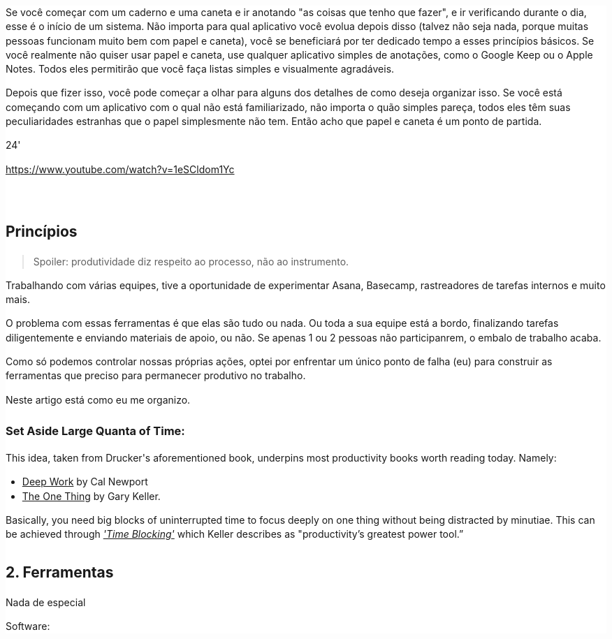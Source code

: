 Se você começar com um caderno e uma caneta e ir anotando "as coisas que tenho que fazer", e ir verificando durante o dia, esse é o início de um sistema. Não importa para qual aplicativo você evolua depois disso (talvez não seja nada, porque muitas pessoas funcionam muito bem com papel e caneta), você se beneficiará por ter dedicado tempo a esses princípios básicos. Se você realmente não quiser usar papel e caneta, use qualquer aplicativo simples de anotações, como o Google Keep ou o Apple Notes. Todos eles permitirão que você faça listas simples e visualmente agradáveis.

Depois que fizer isso, você pode começar a olhar para alguns dos detalhes de como deseja organizar isso. Se você está começando com um aplicativo com o qual não está familiarizado, não importa o quão simples pareça, todos eles têm suas peculiaridades estranhas que o papel simplesmente não tem. Então acho que papel e caneta é um ponto de partida.



24'

https://www.youtube.com/watch?v=1eSCldom1Yc

&nbsp;
&nbsp;

## Princípios

> Spoiler: produtividade diz respeito ao processo, não ao instrumento.

Trabalhando com várias equipes, tive a oportunidade de experimentar Asana, Basecamp, rastreadores de tarefas internos e muito mais.

O problema com essas ferramentas é que elas são tudo ou nada. Ou toda a sua equipe está a bordo, finalizando tarefas diligentemente e enviando materiais de apoio, ou não. Se apenas 1 ou 2 pessoas não participanrem, o embalo de trabalho acaba.

Como só podemos controlar nossas próprias ações, optei por enfrentar um único ponto de falha (eu) para construir as ferramentas que preciso para permanecer produtivo no trabalho.

Neste artigo está como eu me organizo.

### Set Aside Large Quanta of Time:

This idea, taken from Drucker's aforementioned book, underpins most productivity books worth reading today. Namely: 

- [Deep Work](https://www.amazon.co.uk/Deep-Work-Focused-Success-Distracted/dp/1455586692) by Cal Newport 
- [The One Thing](https://www.amazon.co.uk/gp/product/B00D3J2QKW/ref=dbs_a_def_rwt_bibl_vppi_i0) by Gary Keller. 
 
Basically, you need big blocks of uninterrupted time to focus deeply on one thing without being distracted by minutiae. This can be achieved through *['Time Blocking'](https://doist.com/blog/time-blocking/)* which Keller describes as "productivity’s greatest power tool.”

## 2. Ferramentas

Nada de especial

Software:
